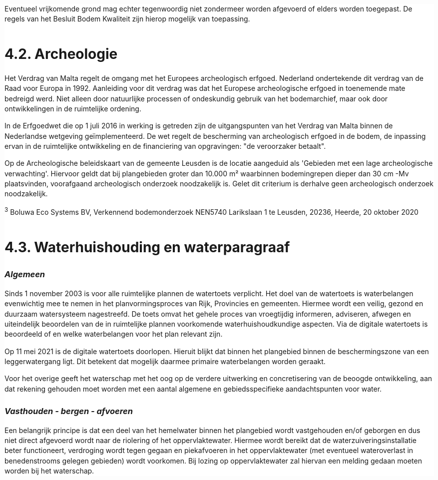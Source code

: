 Eventueel vrijkomende grond mag echter tegenwoordig niet zondermeer worden afgevoerd of elders worden toegepast. De regels van het Besluit Bodem Kwaliteit zijn hierop mogelijk van toepassing.

# **4.2. Archeologie**

<span id="page-22-2"></span>Het Verdrag van Malta regelt de omgang met het Europees archeologisch erfgoed. Nederland ondertekende dit verdrag van de Raad voor Europa in 1992. Aanleiding voor dit verdrag was dat het Europese archeologische erfgoed in toenemende mate bedreigd werd. Niet alleen door natuurlijke processen of ondeskundig gebruik van het bodemarchief, maar ook door ontwikkelingen in de ruimtelijke ordening.

In de Erfgoedwet die op 1 juli 2016 in werking is getreden zijn de uitgangspunten van het Verdrag van Malta binnen de Nederlandse wetgeving geïmplementeerd. De wet regelt de bescherming van archeologisch erfgoed in de bodem, de inpassing ervan in de ruimtelijke ontwikkeling en de financiering van opgravingen: "de veroorzaker betaalt".

Op de Archeologische beleidskaart van de gemeente Leusden is de locatie aangeduid als 'Gebieden met een lage archeologische verwachting'. Hiervoor geldt dat bij plangebieden groter dan 10.000 m² waarbinnen bodemingrepen dieper dan 30 cm -Mv plaatsvinden, voorafgaand archeologisch onderzoek noodzakelijk is. Gelet dit criterium is derhalve geen archeologisch onderzoek noodzakelijk.

<sup>3</sup> Boluwa Eco Systems BV, Verkennend bodemonderzoek NEN5740 Larikslaan 1 te Leusden, 20236, Heerde, 20 oktober 2020

# **4.3. Waterhuishouding en waterparagraaf**

### <span id="page-23-0"></span>*Algemeen*

Sinds 1 november 2003 is voor alle ruimtelijke plannen de watertoets verplicht. Het doel van de watertoets is waterbelangen evenwichtig mee te nemen in het planvormingsproces van Rijk, Provincies en gemeenten. Hiermee wordt een veilig, gezond en duurzaam watersysteem nagestreefd. De toets omvat het gehele proces van vroegtijdig informeren, adviseren, afwegen en uiteindelijk beoordelen van de in ruimtelijke plannen voorkomende waterhuishoudkundige aspecten. Via de digitale watertoets is beoordeeld of en welke waterbelangen voor het plan relevant zijn.

Op 11 mei 2021 is de digitale watertoets doorlopen. Hieruit blijkt dat binnen het plangebied binnen de beschermingszone van een leggerwatergang ligt. Dit betekent dat mogelijk daarmee primaire waterbelangen worden geraakt.

Voor het overige geeft het waterschap met het oog op de verdere uitwerking en concretisering van de beoogde ontwikkeling, aan dat rekening gehouden moet worden met een aantal algemene en gebiedsspecifieke aandachtspunten voor water.

### *Vasthouden - bergen - afvoeren*

Een belangrijk principe is dat een deel van het hemelwater binnen het plangebied wordt vastgehouden en/of geborgen en dus niet direct afgevoerd wordt naar de riolering of het oppervlaktewater. Hiermee wordt bereikt dat de waterzuiveringsinstallatie beter functioneert, verdroging wordt tegen gegaan en piekafvoeren in het oppervlaktewater (met eventueel wateroverlast in benedenstrooms gelegen gebieden) wordt voorkomen. Bij lozing op oppervlaktewater zal hiervan een melding gedaan moeten worden bij het waterschap.
